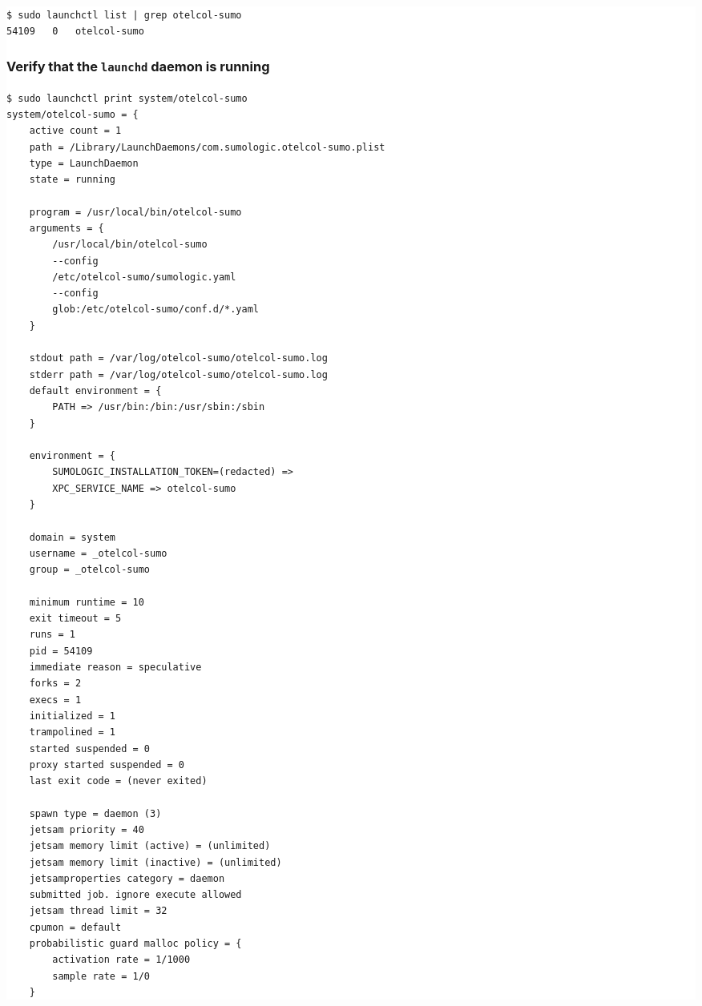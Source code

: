```console
$ sudo launchctl list | grep otelcol-sumo
54109	0	otelcol-sumo
```

### Verify that the `launchd` daemon is running

```console
$ sudo launchctl print system/otelcol-sumo
system/otelcol-sumo = {
	active count = 1
	path = /Library/LaunchDaemons/com.sumologic.otelcol-sumo.plist
	type = LaunchDaemon
	state = running

	program = /usr/local/bin/otelcol-sumo
	arguments = {
		/usr/local/bin/otelcol-sumo
		--config
		/etc/otelcol-sumo/sumologic.yaml
		--config
		glob:/etc/otelcol-sumo/conf.d/*.yaml
	}

	stdout path = /var/log/otelcol-sumo/otelcol-sumo.log
	stderr path = /var/log/otelcol-sumo/otelcol-sumo.log
	default environment = {
		PATH => /usr/bin:/bin:/usr/sbin:/sbin
	}

	environment = {
		SUMOLOGIC_INSTALLATION_TOKEN=(redacted) =>
		XPC_SERVICE_NAME => otelcol-sumo
	}

	domain = system
	username = _otelcol-sumo
	group = _otelcol-sumo

	minimum runtime = 10
	exit timeout = 5
	runs = 1
	pid = 54109
	immediate reason = speculative
	forks = 2
	execs = 1
	initialized = 1
	trampolined = 1
	started suspended = 0
	proxy started suspended = 0
	last exit code = (never exited)

	spawn type = daemon (3)
	jetsam priority = 40
	jetsam memory limit (active) = (unlimited)
	jetsam memory limit (inactive) = (unlimited)
	jetsamproperties category = daemon
	submitted job. ignore execute allowed
	jetsam thread limit = 32
	cpumon = default
	probabilistic guard malloc policy = {
		activation rate = 1/1000
		sample rate = 1/0
	}
```